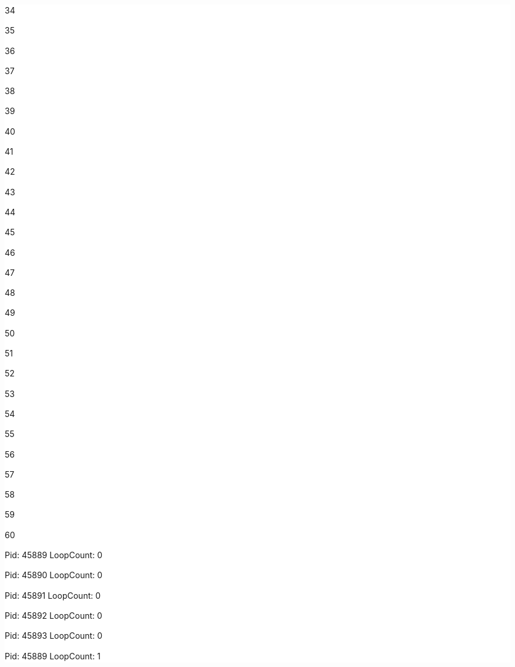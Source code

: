 34

35

36

37

38

39

40

41

42

43

44

45

46

47

48

49

50

51

52

53

54

55

56

57

58

59

60

Pid:  45889  LoopCount:  0

Pid:  45890  LoopCount:  0

Pid:  45891  LoopCount:  0

Pid:  45892  LoopCount:  0

Pid:  45893  LoopCount:  0

Pid:  45889  LoopCount:  1
